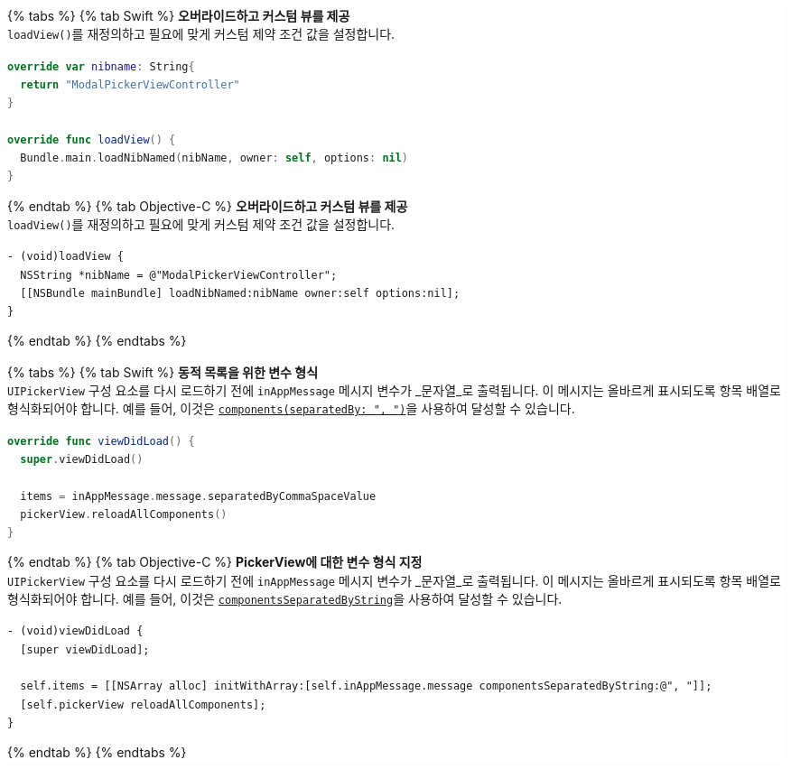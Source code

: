 {% tabs %}
{% tab Swift %}
**오버라이드하고 커스텀 뷰를 제공**<br>
`loadView()`를 재정의하고 필요에 맞게 커스텀 제약 조건 값을 설정합니다.
```swift
override var nibname: String{
  return "ModalPickerViewController"
}

override func loadView() {
  Bundle.main.loadNibNamed(nibName, owner: self, options: nil)
}
```
{% endtab %}
{% tab Objective-C %}
**오버라이드하고 커스텀 뷰를 제공**<br>
`loadView()`를 재정의하고 필요에 맞게 커스텀 제약 조건 값을 설정합니다.
```objc
- (void)loadView {
  NSString *nibName = @"ModalPickerViewController";
  [[NSBundle mainBundle] loadNibNamed:nibName owner:self options:nil];
}
```
{% endtab %}
{% endtabs %}

{% tabs %}
{% tab Swift %}
**동적 목록을 위한 변수 형식**<br>
`UIPickerView` 구성 요소를 다시 로드하기 전에 `inAppMessage` 메시지 변수가 _문자열_로 출력됩니다. 이 메시지는 올바르게 표시되도록 항목 배열로 형식화되어야 합니다. 예를 들어, 이것은 [`components(separatedBy: ", ")`](https://developer.apple.com/documentation/foundation/nsstring/1413214-components)을 사용하여 달성할 수 있습니다.
```swift
override func viewDidLoad() {
  super.viewDidLoad()
 
  items = inAppMessage.message.separatedByCommaSpaceValue
  pickerView.reloadAllComponents()
}
```
{% endtab %}
{% tab Objective-C %}
**PickerView에 대한 변수 형식 지정**<br>
`UIPickerView` 구성 요소를 다시 로드하기 전에 `inAppMessage` 메시지 변수가 _문자열_로 출력됩니다. 이 메시지는 올바르게 표시되도록 항목 배열로 형식화되어야 합니다. 예를 들어, 이것은 [`componentsSeparatedByString`](https://developer.apple.com/documentation/foundation/nsstring/1413214-componentsseparatedbystring?language=objc)을 사용하여 달성할 수 있습니다.
```objc
- (void)viewDidLoad {
  [super viewDidLoad];
   
  self.items = [[NSArray alloc] initWithArray:[self.inAppMessage.message componentsSeparatedByString:@", "]];
  [self.pickerView reloadAllComponents];
}
```
{% endtab %}
{% endtabs %}
